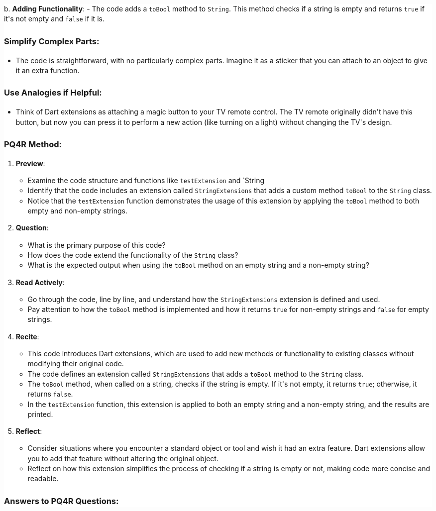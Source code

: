    b. **Adding Functionality**:
      - The code adds a `toBool` method to `String`. This method checks if a string is empty and returns `true` if it's not empty and `false` if it is.

### **Simplify Complex Parts**:

   - The code is straightforward, with no particularly complex parts. Imagine it as a sticker that you can attach to an object to give it an extra function.

### **Use Analogies if Helpful**:

   - Think of Dart extensions as attaching a magic button to your TV remote control. The TV remote originally didn't have this button, but now you can press it to perform a new action (like turning on a light) without changing the TV's design.

### **PQ4R Method:**

1. **Preview**:
   - Examine the code structure and functions like `testExtension` and `String
   - Identify that the code includes an extension called `StringExtensions` that adds a custom method `toBool` to the `String` class.
   - Notice that the `testExtension` function demonstrates the usage of this extension by applying the `toBool` method to both empty and non-empty strings.

2. **Question**:
   - What is the primary purpose of this code?
   - How does the code extend the functionality of the `String` class?
   - What is the expected output when using the `toBool` method on an empty string and a non-empty string?

3. **Read Actively**:
   - Go through the code, line by line, and understand how the `StringExtensions` extension is defined and used.
   - Pay attention to how the `toBool` method is implemented and how it returns `true` for non-empty strings and `false` for empty strings.

4. **Recite**:
   - This code introduces Dart extensions, which are used to add new methods or functionality to existing classes without modifying their original code.
   - The code defines an extension called `StringExtensions` that adds a `toBool` method to the `String` class.
   - The `toBool` method, when called on a string, checks if the string is empty. If it's not empty, it returns `true`; otherwise, it returns `false`.
   - In the `testExtension` function, this extension is applied to both an empty string and a non-empty string, and the results are printed.

5. **Reflect**:
   - Consider situations where you encounter a standard object or tool and wish it had an extra feature. Dart extensions allow you to add that feature without altering the original object.
   - Reflect on how this extension simplifies the process of checking if a string is empty or not, making code more concise and readable.

### **Answers to PQ4R Questions**:
